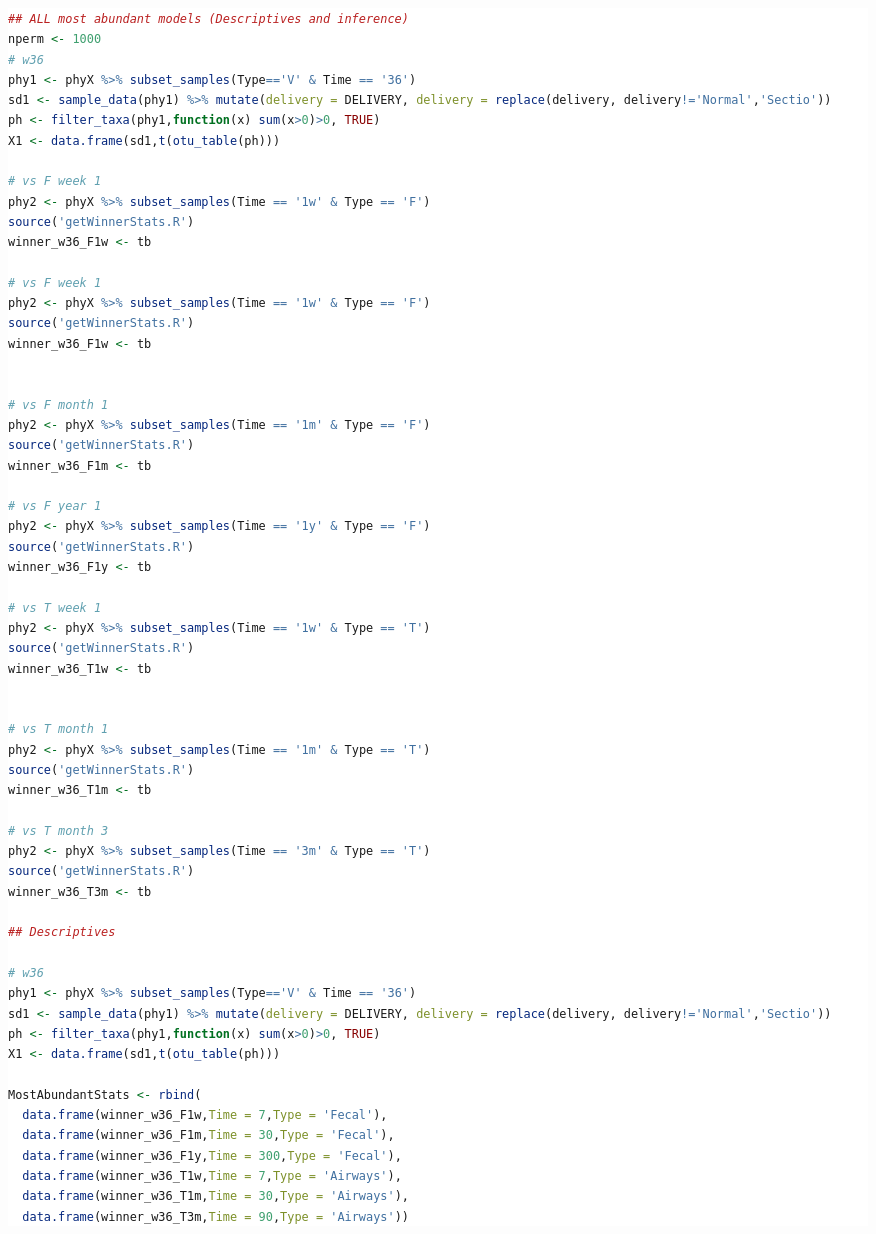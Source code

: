 ``` r
## ALL most abundant models (Descriptives and inference)
nperm <- 1000
# w36 
phy1 <- phyX %>% subset_samples(Type=='V' & Time == '36')
sd1 <- sample_data(phy1) %>% mutate(delivery = DELIVERY, delivery = replace(delivery, delivery!='Normal','Sectio'))
ph <- filter_taxa(phy1,function(x) sum(x>0)>0, TRUE)
X1 <- data.frame(sd1,t(otu_table(ph)))

# vs F week 1
phy2 <- phyX %>% subset_samples(Time == '1w' & Type == 'F')
source('getWinnerStats.R')
winner_w36_F1w <- tb

# vs F week 1
phy2 <- phyX %>% subset_samples(Time == '1w' & Type == 'F')
source('getWinnerStats.R')
winner_w36_F1w <- tb


# vs F month 1
phy2 <- phyX %>% subset_samples(Time == '1m' & Type == 'F')
source('getWinnerStats.R')
winner_w36_F1m <- tb

# vs F year 1
phy2 <- phyX %>% subset_samples(Time == '1y' & Type == 'F')
source('getWinnerStats.R')
winner_w36_F1y <- tb

# vs T week 1
phy2 <- phyX %>% subset_samples(Time == '1w' & Type == 'T')
source('getWinnerStats.R')
winner_w36_T1w <- tb


# vs T month 1
phy2 <- phyX %>% subset_samples(Time == '1m' & Type == 'T')
source('getWinnerStats.R')
winner_w36_T1m <- tb

# vs T month 3
phy2 <- phyX %>% subset_samples(Time == '3m' & Type == 'T')
source('getWinnerStats.R')
winner_w36_T3m <- tb

## Descriptives

# w36 
phy1 <- phyX %>% subset_samples(Type=='V' & Time == '36')
sd1 <- sample_data(phy1) %>% mutate(delivery = DELIVERY, delivery = replace(delivery, delivery!='Normal','Sectio'))
ph <- filter_taxa(phy1,function(x) sum(x>0)>0, TRUE)
X1 <- data.frame(sd1,t(otu_table(ph)))

MostAbundantStats <- rbind(
  data.frame(winner_w36_F1w,Time = 7,Type = 'Fecal'),
  data.frame(winner_w36_F1m,Time = 30,Type = 'Fecal'),
  data.frame(winner_w36_F1y,Time = 300,Type = 'Fecal'),
  data.frame(winner_w36_T1w,Time = 7,Type = 'Airways'),
  data.frame(winner_w36_T1m,Time = 30,Type = 'Airways'),
  data.frame(winner_w36_T3m,Time = 90,Type = 'Airways'))

```